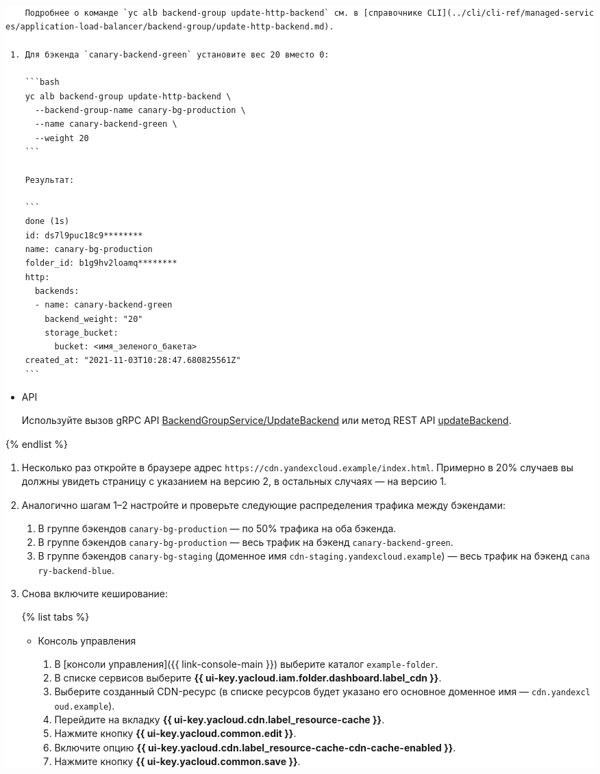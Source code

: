         Подробнее о команде `yc alb backend-group update-http-backend` см. в [справочнике CLI](../cli/cli-ref/managed-services/application-load-balancer/backend-group/update-http-backend.md).

     1. Для бэкенда `canary-backend-green` установите вес 20 вместо 0:

        ```bash
        yc alb backend-group update-http-backend \
          --backend-group-name canary-bg-production \
          --name canary-backend-green \
          --weight 20
        ```

        Результат:

        ```
        done (1s)
        id: ds7l9puc18c9********
        name: canary-bg-production
        folder_id: b1g9hv2loamq********
        http:
          backends:
          - name: canary-backend-green
            backend_weight: "20"
            storage_bucket:
              bucket: <имя_зеленого_бакета>
        created_at: "2021-11-03T10:28:47.680825561Z"
        ```

   - API

     Используйте вызов gRPC API [BackendGroupService/UpdateBackend](../application-load-balancer/api-ref/grpc/backend_group_service.md#UpdateBackend) или метод REST API [updateBackend](../application-load-balancer/api-ref/BackendGroup/updateBackend.md).

   {% endlist %}

1. Несколько раз откройте в браузере адрес `https://cdn.yandexcloud.example/index.html`. Примерно в 20% случаев вы должны увидеть страницу с указанием на версию 2, в остальных случаях — на версию 1.
1. Аналогично шагам 1–2 настройте и проверьте следующие распределения трафика между бэкендами:

   1. В группе бэкендов `canary-bg-production` — по 50% трафика на оба бэкенда.
   1. В группе бэкендов `canary-bg-production` — весь трафик на бэкенд `canary-backend-green`.
   1. В группе бэкендов `canary-bg-staging` (доменное имя `cdn-staging.yandexcloud.example`) — весь трафик на бэкенд `canary-backend-blue`.

1. Снова включите кеширование:

   {% list tabs %}

   - Консоль управления

     1. В [консоли управления]({{ link-console-main }}) выберите каталог `example-folder`.
     1. В списке сервисов выберите **{{ ui-key.yacloud.iam.folder.dashboard.label_cdn }}**.
     1. Выберите созданный CDN-ресурс (в списке ресурсов будет указано его основное доменное имя — `cdn.yandexcloud.example`).
     1. Перейдите на вкладку **{{ ui-key.yacloud.cdn.label_resource-cache }}**.
     1. Нажмите кнопку **{{ ui-key.yacloud.common.edit }}**.
     1. Включите опцию **{{ ui-key.yacloud.cdn.label_resource-cache-cdn-cache-enabled }}**.
     1. Нажмите кнопку **{{ ui-key.yacloud.common.save }}**.
